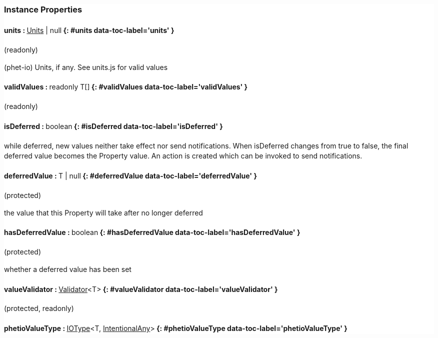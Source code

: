 ### Instance Properties

#### units : <span style="font-weight: 400;">[Units](../axon/units.md#Units) | <span style="color: hsla(calc(var(--md-hue) + 180deg),80%,40%,1);">null</span></span> {: #units data-toc-label='units' }

(readonly)

(phet-io) Units, if any.  See units.js for valid values

#### validValues : <span style="font-weight: 400;">readonly T[]</span> {: #validValues data-toc-label='validValues' }

(readonly)

#### isDeferred : <span style="font-weight: 400;"><span style="color: hsla(calc(var(--md-hue) + 180deg),80%,40%,1);">boolean</span></span> {: #isDeferred data-toc-label='isDeferred' }

while deferred, new values neither take effect nor send notifications.  When isDeferred changes from
true to false, the final deferred value becomes the Property value.  An action is created which can be invoked to
send notifications.

#### deferredValue : <span style="font-weight: 400;">T | <span style="color: hsla(calc(var(--md-hue) + 180deg),80%,40%,1);">null</span></span> {: #deferredValue data-toc-label='deferredValue' }

(protected)

the value that this Property will take after no longer deferred

#### hasDeferredValue : <span style="font-weight: 400;"><span style="color: hsla(calc(var(--md-hue) + 180deg),80%,40%,1);">boolean</span></span> {: #hasDeferredValue data-toc-label='hasDeferredValue' }

(protected)

whether a deferred value has been set

#### valueValidator : <span style="font-weight: 400;">[Validator](../axon/Validation.md#Validator)&lt;T&gt;</span> {: #valueValidator data-toc-label='valueValidator' }

(protected, readonly)

#### phetioValueType : <span style="font-weight: 400;">[IOType](../tandem/IOType.md)&lt;T, [IntentionalAny](../phet-core/IntentionalAny.md)&gt;</span> {: #phetioValueType data-toc-label='phetioValueType' }
